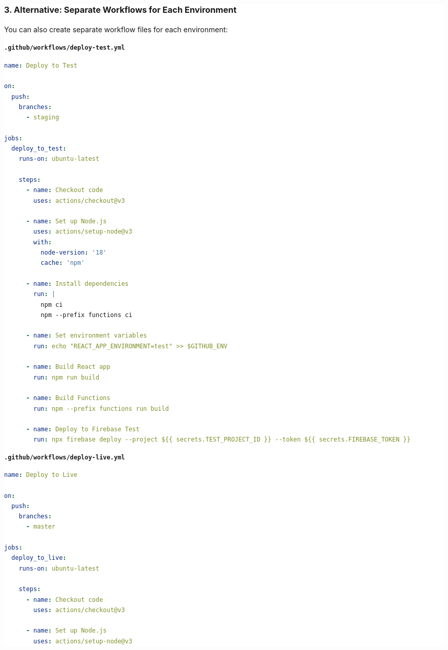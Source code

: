 ### 3. Alternative: Separate Workflows for Each Environment

You can also create separate workflow files for each environment:

**`.github/workflows/deploy-test.yml`**
```yaml
name: Deploy to Test

on:
  push:
    branches:
      - staging

jobs:
  deploy_to_test:
    runs-on: ubuntu-latest
    
    steps:
      - name: Checkout code
        uses: actions/checkout@v3
      
      - name: Set up Node.js
        uses: actions/setup-node@v3
        with:
          node-version: '18'
          cache: 'npm'
      
      - name: Install dependencies
        run: |
          npm ci
          npm --prefix functions ci
      
      - name: Set environment variables
        run: echo "REACT_APP_ENVIRONMENT=test" >> $GITHUB_ENV
      
      - name: Build React app
        run: npm run build
      
      - name: Build Functions
        run: npm --prefix functions run build
      
      - name: Deploy to Firebase Test
        run: npx firebase deploy --project ${{ secrets.TEST_PROJECT_ID }} --token ${{ secrets.FIREBASE_TOKEN }}
```

**`.github/workflows/deploy-live.yml`**
```yaml
name: Deploy to Live

on:
  push:
    branches:
      - master

jobs:
  deploy_to_live:
    runs-on: ubuntu-latest
    
    steps:
      - name: Checkout code
        uses: actions/checkout@v3
      
      - name: Set up Node.js
        uses: actions/setup-node@v3
```